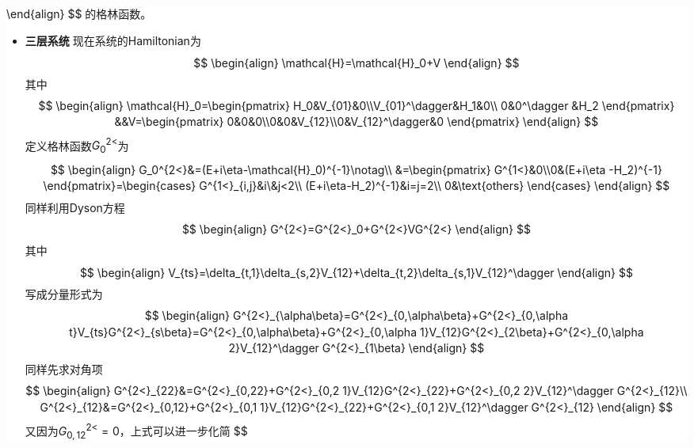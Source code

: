 \end{align}
$$
的格林函数。

+ **三层系统**
现在系统的Hamiltonian为
$$
\begin{align}
    \mathcal{H}=\mathcal{H}_0+V
\end{align}
$$
其中
$$
\begin{align}
    \mathcal{H}_0=\begin{pmatrix}
        H_0&V_{01}&0\\V_{01}^\dagger&H_1&0\\ 0&0^\dagger &H_2
    \end{pmatrix}
&&V=\begin{pmatrix}
    0&0&0\\0&0&V_{12}\\0&V_{12}^\dagger&0
\end{pmatrix}
\end{align}
$$
定义格林函数$G_0^{2<}$为
$$
\begin{align}
    G_0^{2<}&=(E+i\eta-\mathcal{H}_0)^{-1}\notag\\
&=\begin{pmatrix}
        G^{1<}&0\\0&(E+i\eta -H_2)^{-1}
    \end{pmatrix}=\begin{cases}
        G^{1<}_{i,j}&i\&j<2\\
        (E+i\eta-H_2)^{-1}&i=j=2\\
        0&\text{others}
    \end{cases}
\end{align}
$$
同样利用Dyson方程
$$
\begin{align}
    G^{2<}=G^{2<}_0+G^{2<}VG^{2<}
\end{align}
$$
其中
$$
\begin{align}
    V_{ts}=\delta_{t,1}\delta_{s,2}V_{12}+\delta_{t,2}\delta_{s,1}V_{12}^\dagger
\end{align}
$$
写成分量形式为
$$
\begin{align}
    G^{2<}_{\alpha\beta}=G^{2<}_{0,\alpha\beta}+G^{2<}_{0,\alpha t}V_{ts}G^{2<}_{s\beta}=G^{2<}_{0,\alpha\beta}+G^{2<}_{0,\alpha 1}V_{12}G^{2<}_{2\beta}+G^{2<}_{0,\alpha 2}V_{12}^\dagger G^{2<}_{1\beta}
\end{align}
$$
同样先求对角项
$$
\begin{align}
    G^{2<}_{22}&=G^{2<}_{0,22}+G^{2<}_{0,2 1}V_{12}G^{2<}_{22}+G^{2<}_{0,2 2}V_{12}^\dagger G^{2<}_{12}\\
    G^{2<}_{12}&=G^{2<}_{0,12}+G^{2<}_{0,1 1}V_{12}G^{2<}_{22}+G^{2<}_{0,1 2}V_{12}^\dagger G^{2<}_{12}
\end{align}
$$
又因为$G^{2<}_{0,12}=0$，上式可以进一步化简
$$